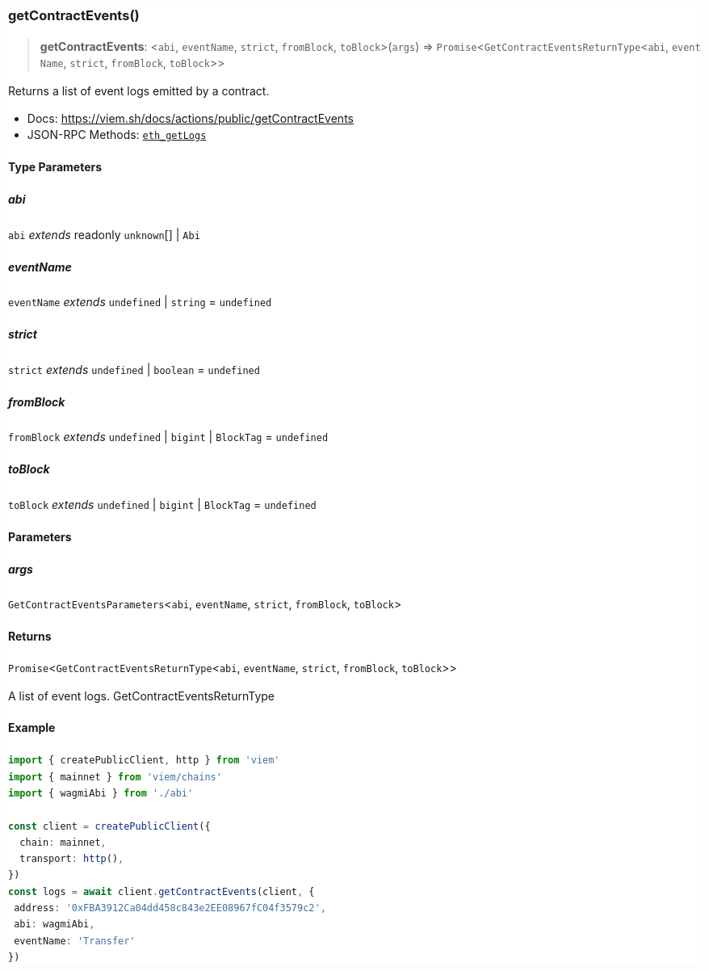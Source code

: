 ### getContractEvents()

> **getContractEvents**: \<`abi`, `eventName`, `strict`, `fromBlock`, `toBlock`\>(`args`) => `Promise`\<`GetContractEventsReturnType`\<`abi`, `eventName`, `strict`, `fromBlock`, `toBlock`\>\>

Returns a list of event logs emitted by a contract.

- Docs: https://viem.sh/docs/actions/public/getContractEvents
- JSON-RPC Methods: [`eth_getLogs`](https://ethereum.org/en/developers/docs/apis/json-rpc/#eth_getlogs)

#### Type Parameters

##### abi

`abi` *extends* readonly `unknown`[] \| `Abi`

##### eventName

`eventName` *extends* `undefined` \| `string` = `undefined`

##### strict

`strict` *extends* `undefined` \| `boolean` = `undefined`

##### fromBlock

`fromBlock` *extends* `undefined` \| `bigint` \| `BlockTag` = `undefined`

##### toBlock

`toBlock` *extends* `undefined` \| `bigint` \| `BlockTag` = `undefined`

#### Parameters

##### args

`GetContractEventsParameters`\<`abi`, `eventName`, `strict`, `fromBlock`, `toBlock`\>

#### Returns

`Promise`\<`GetContractEventsReturnType`\<`abi`, `eventName`, `strict`, `fromBlock`, `toBlock`\>\>

A list of event logs. GetContractEventsReturnType

#### Example

```ts
import { createPublicClient, http } from 'viem'
import { mainnet } from 'viem/chains'
import { wagmiAbi } from './abi'

const client = createPublicClient({
  chain: mainnet,
  transport: http(),
})
const logs = await client.getContractEvents(client, {
 address: '0xFBA3912Ca04dd458c843e2EE08967fC04f3579c2',
 abi: wagmiAbi,
 eventName: 'Transfer'
})
```
